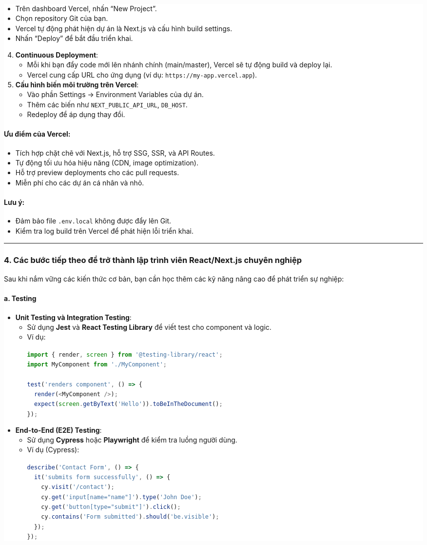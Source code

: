    - Trên dashboard Vercel, nhấn “New Project”.
   - Chọn repository Git của bạn.
   - Vercel tự động phát hiện dự án là Next.js và cấu hình build settings.
   - Nhấn “Deploy” để bắt đầu triển khai.
4. **Continuous Deployment**:
   - Mỗi khi bạn đẩy code mới lên nhánh chính (main/master), Vercel sẽ tự động build và deploy lại.
   - Vercel cung cấp URL cho ứng dụng (ví dụ: `https://my-app.vercel.app`).
5. **Cấu hình biến môi trường trên Vercel**:
   - Vào phần Settings → Environment Variables của dự án.
   - Thêm các biến như `NEXT_PUBLIC_API_URL`, `DB_HOST`.
   - Redeploy để áp dụng thay đổi.

#### Ưu điểm của Vercel:
- Tích hợp chặt chẽ với Next.js, hỗ trợ SSG, SSR, và API Routes.
- Tự động tối ưu hóa hiệu năng (CDN, image optimization).
- Hỗ trợ preview deployments cho các pull requests.
- Miễn phí cho các dự án cá nhân và nhỏ.

#### Lưu ý:
- Đảm bảo file `.env.local` không được đẩy lên Git.
- Kiểm tra log build trên Vercel để phát hiện lỗi triển khai.

---

### 4. Các bước tiếp theo để trở thành lập trình viên React/Next.js chuyên nghiệp

Sau khi nắm vững các kiến thức cơ bản, bạn cần học thêm các kỹ năng nâng cao để phát triển sự nghiệp:

#### a. Testing
- **Unit Testing và Integration Testing**:
  - Sử dụng **Jest** và **React Testing Library** để viết test cho component và logic.
  - Ví dụ:
    ```javascript
    import { render, screen } from '@testing-library/react';
    import MyComponent from './MyComponent';

    test('renders component', () => {
      render(<MyComponent />);
      expect(screen.getByText('Hello')).toBeInTheDocument();
    });
    ```
- **End-to-End (E2E) Testing**:
  - Sử dụng **Cypress** hoặc **Playwright** để kiểm tra luồng người dùng.
  - Ví dụ (Cypress):
    ```javascript
    describe('Contact Form', () => {
      it('submits form successfully', () => {
        cy.visit('/contact');
        cy.get('input[name="name"]').type('John Doe');
        cy.get('button[type="submit"]').click();
        cy.contains('Form submitted').should('be.visible');
      });
    });
    ```
